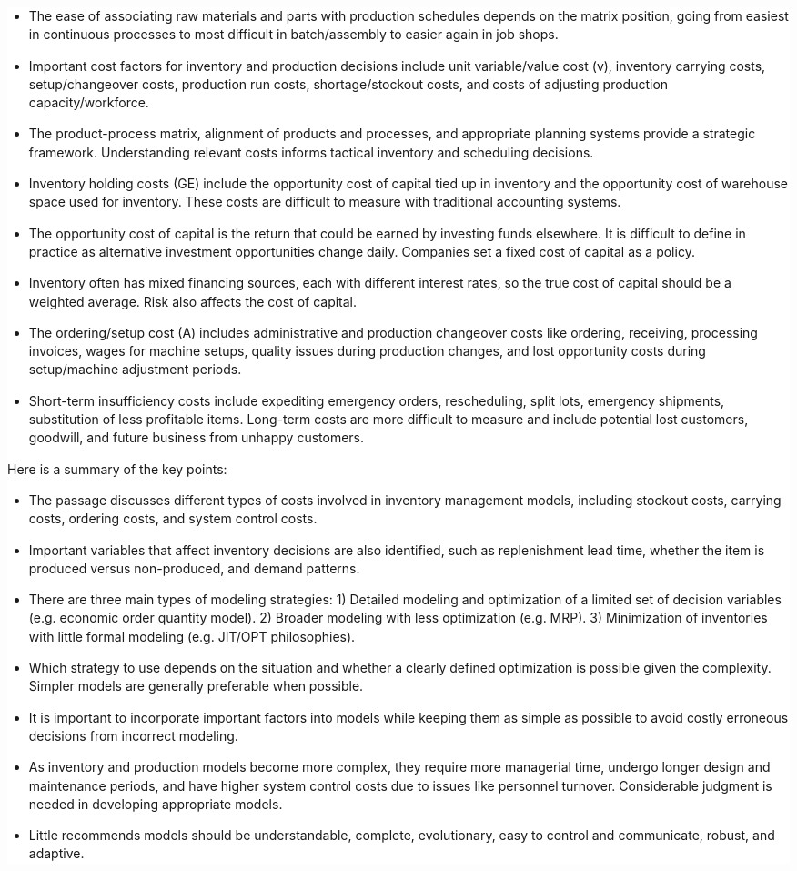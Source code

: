 - The ease of associating raw materials and parts with production schedules depends on the matrix position, going from easiest in continuous processes to most difficult in batch/assembly to easier again in job shops.

- Important cost factors for inventory and production decisions include unit variable/value cost (v), inventory carrying costs, setup/changeover costs, production run costs, shortage/stockout costs, and costs of adjusting production capacity/workforce.

- The product-process matrix, alignment of products and processes, and appropriate planning systems provide a strategic framework. Understanding relevant costs informs tactical inventory and scheduling decisions.

 

- Inventory holding costs (GE) include the opportunity cost of capital tied up in inventory and the opportunity cost of warehouse space used for inventory. These costs are difficult to measure with traditional accounting systems.

- The opportunity cost of capital is the return that could be earned by investing funds elsewhere. It is difficult to define in practice as alternative investment opportunities change daily. Companies set a fixed cost of capital as a policy. 

- Inventory often has mixed financing sources, each with different interest rates, so the true cost of capital should be a weighted average. Risk also affects the cost of capital.

- The ordering/setup cost (A) includes administrative and production changeover costs like ordering, receiving, processing invoices, wages for machine setups, quality issues during production changes, and lost opportunity costs during setup/machine adjustment periods. 

- Short-term insufficiency costs include expediting emergency orders, rescheduling, split lots, emergency shipments, substitution of less profitable items. Long-term costs are more difficult to measure and include potential lost customers, goodwill, and future business from unhappy customers.

 Here is a summary of the key points:

- The passage discusses different types of costs involved in inventory management models, including stockout costs, carrying costs, ordering costs, and system control costs. 

- Important variables that affect inventory decisions are also identified, such as replenishment lead time, whether the item is produced versus non-produced, and demand patterns. 

- There are three main types of modeling strategies: 1) Detailed modeling and optimization of a limited set of decision variables (e.g. economic order quantity model). 2) Broader modeling with less optimization (e.g. MRP). 3) Minimization of inventories with little formal modeling (e.g. JIT/OPT philosophies).

- Which strategy to use depends on the situation and whether a clearly defined optimization is possible given the complexity. Simpler models are generally preferable when possible. 

- It is important to incorporate important factors into models while keeping them as simple as possible to avoid costly erroneous decisions from incorrect modeling.

 

- As inventory and production models become more complex, they require more managerial time, undergo longer design and maintenance periods, and have higher system control costs due to issues like personnel turnover. Considerable judgment is needed in developing appropriate models. 

- Little recommends models should be understandable, complete, evolutionary, easy to control and communicate, robust, and adaptive. 
